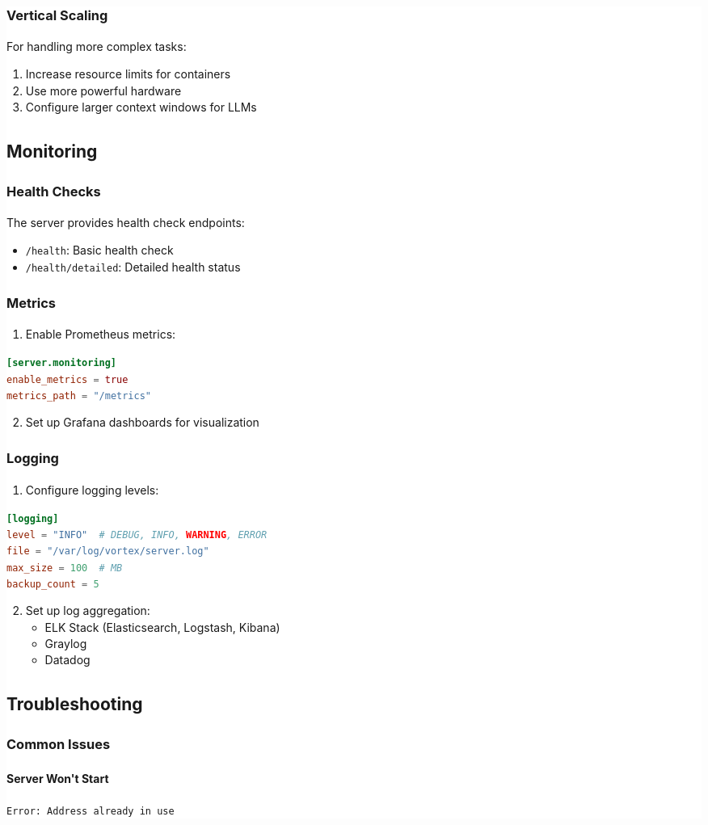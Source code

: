 ### Vertical Scaling

For handling more complex tasks:

1. Increase resource limits for containers
2. Use more powerful hardware
3. Configure larger context windows for LLMs

## Monitoring

### Health Checks

The server provides health check endpoints:

- `/health`: Basic health check
- `/health/detailed`: Detailed health status

### Metrics

1. Enable Prometheus metrics:

```toml
[server.monitoring]
enable_metrics = true
metrics_path = "/metrics"
```

2. Set up Grafana dashboards for visualization

### Logging

1. Configure logging levels:

```toml
[logging]
level = "INFO"  # DEBUG, INFO, WARNING, ERROR
file = "/var/log/vortex/server.log"
max_size = 100  # MB
backup_count = 5
```

2. Set up log aggregation:
   - ELK Stack (Elasticsearch, Logstash, Kibana)
   - Graylog
   - Datadog

## Troubleshooting

### Common Issues

#### Server Won't Start

```
Error: Address already in use
```
